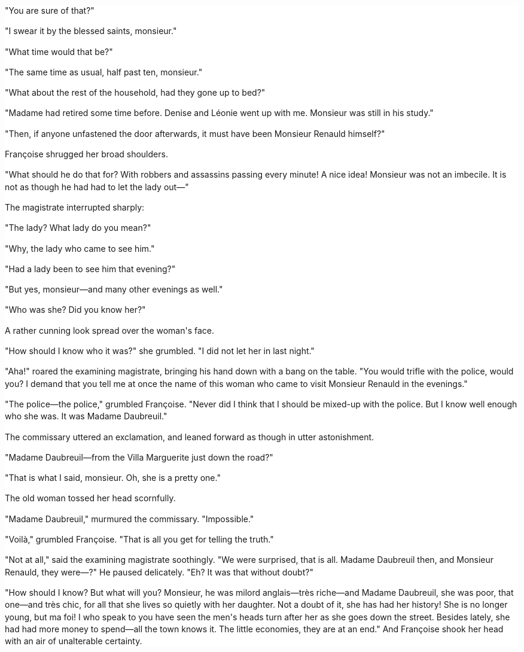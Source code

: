 "You are sure of that?"

"I swear it by the blessed saints, monsieur."

"What time would that be?"

"The same time as usual, half past ten, monsieur."

"What about the rest of the household, had they gone up to bed?"

"Madame had retired some time before. Denise and Léonie went up with me. Monsieur was still in his study."

"Then, if anyone unfastened the door afterwards, it must have been Monsieur Renauld himself?"

Françoise shrugged her broad shoulders.

"What should he do that for? With robbers and assassins passing every minute! A nice idea! Monsieur was not an imbecile. It is not as though he had had to let the lady out—"

The magistrate interrupted sharply:

"The lady? What lady do you mean?"

"Why, the lady who came to see him."

"Had a lady been to see him that evening?"

"But yes, monsieur—and many other evenings as well."

"Who was she? Did you know her?"

A rather cunning look spread over the woman's face.

"How should I know who it was?" she grumbled. "I did not let her in last night."

"Aha!" roared the examining magistrate, bringing his hand down with a bang on the table. "You would trifle with the police, would you? I demand that you tell me at once the name of this woman who came to visit Monsieur Renauld in the evenings."

"The police—the police," grumbled Françoise. "Never did I think that I should be mixed-up with the police. But I know well enough who she was. It was Madame Daubreuil."

The commissary uttered an exclamation, and leaned forward as though in utter astonishment.

"Madame Daubreuil—from the Villa Marguerite just down the road?"

"That is what I said, monsieur. Oh, she is a pretty one."

The old woman tossed her head scornfully.

"Madame Daubreuil," murmured the commissary. "Impossible."

"Voilà," grumbled Françoise. "That is all you get for telling the truth."

"Not at all," said the examining magistrate soothingly. "We were surprised, that is all. Madame Daubreuil then, and Monsieur Renauld, they were—?" He paused delicately. "Eh? It was that without doubt?"

"How should I know? But what will you? Monsieur, he was milord anglais—très riche—and Madame Daubreuil, she was poor, that one—and très chic, for all that she lives so quietly with her daughter. Not a doubt of it, she has had her history! She is no longer young, but ma foi! I who speak to you have seen the men's heads turn after her as she goes down the street. Besides lately, she had had more money to spend—all the town knows it. The little economies, they are at an end." And Françoise shook her head with an air of unalterable certainty.
